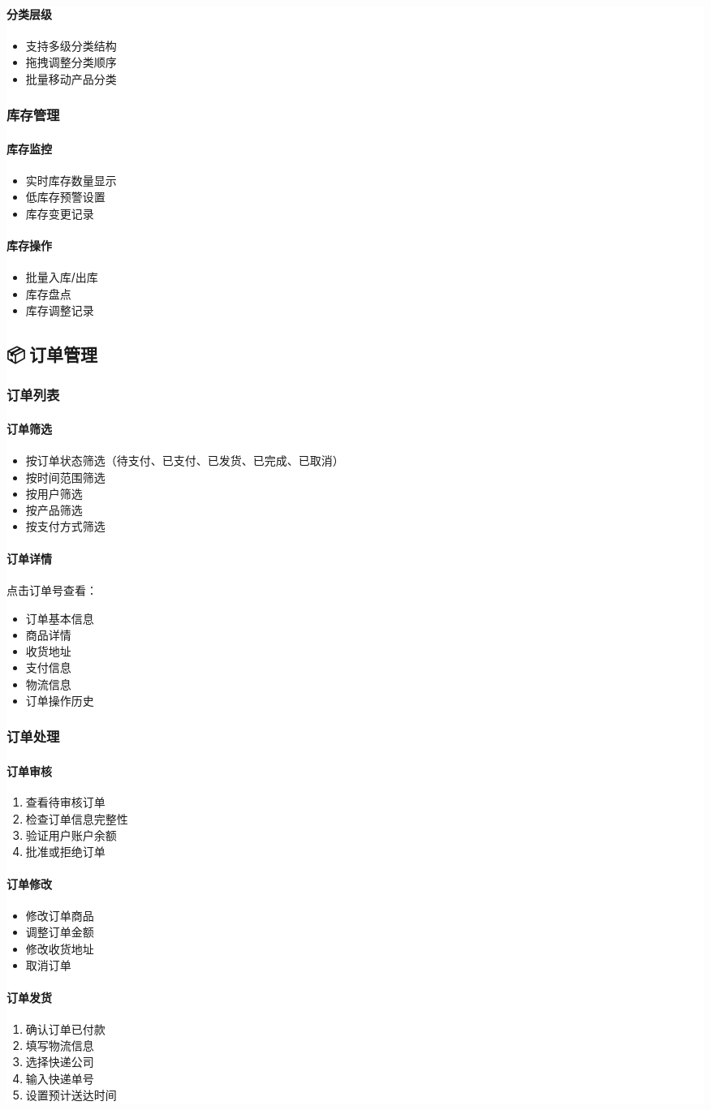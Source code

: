 #### 分类层级
- 支持多级分类结构
- 拖拽调整分类顺序
- 批量移动产品分类

### 库存管理
#### 库存监控
- 实时库存数量显示
- 低库存预警设置
- 库存变更记录

#### 库存操作
- 批量入库/出库
- 库存盘点
- 库存调整记录

## 📦 订单管理

### 订单列表
#### 订单筛选
- 按订单状态筛选（待支付、已支付、已发货、已完成、已取消）
- 按时间范围筛选
- 按用户筛选
- 按产品筛选
- 按支付方式筛选

#### 订单详情
点击订单号查看：
- 订单基本信息
- 商品详情
- 收货地址
- 支付信息
- 物流信息
- 订单操作历史

### 订单处理
#### 订单审核
1. 查看待审核订单
2. 检查订单信息完整性
3. 验证用户账户余额
4. 批准或拒绝订单

#### 订单修改
- 修改订单商品
- 调整订单金额
- 修改收货地址
- 取消订单

#### 订单发货
1. 确认订单已付款
2. 填写物流信息
3. 选择快递公司
4. 输入快递单号
5. 设置预计送达时间
